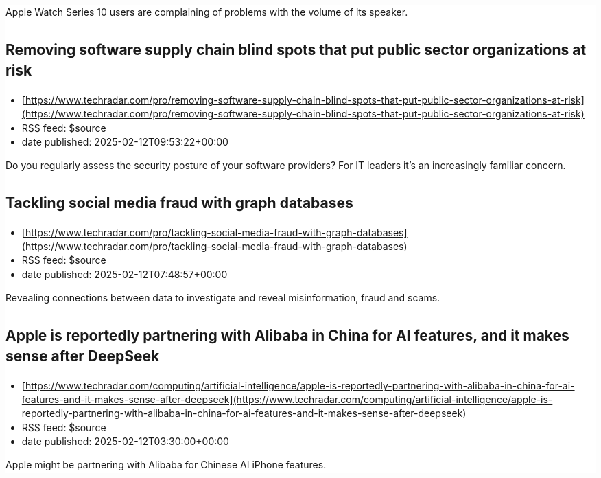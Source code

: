 Apple Watch Series 10 users are complaining of problems with the volume of its speaker.

## Removing software supply chain blind spots that put public sector organizations at risk
 - [https://www.techradar.com/pro/removing-software-supply-chain-blind-spots-that-put-public-sector-organizations-at-risk](https://www.techradar.com/pro/removing-software-supply-chain-blind-spots-that-put-public-sector-organizations-at-risk)
 - RSS feed: $source
 - date published: 2025-02-12T09:53:22+00:00

Do you regularly assess the security posture of your software providers? For IT leaders it’s an increasingly familiar concern.

## Tackling social media fraud with graph databases
 - [https://www.techradar.com/pro/tackling-social-media-fraud-with-graph-databases](https://www.techradar.com/pro/tackling-social-media-fraud-with-graph-databases)
 - RSS feed: $source
 - date published: 2025-02-12T07:48:57+00:00

Revealing connections between data to investigate and reveal misinformation, fraud and scams.

## Apple is reportedly partnering with Alibaba in China for AI features, and it makes sense after DeepSeek
 - [https://www.techradar.com/computing/artificial-intelligence/apple-is-reportedly-partnering-with-alibaba-in-china-for-ai-features-and-it-makes-sense-after-deepseek](https://www.techradar.com/computing/artificial-intelligence/apple-is-reportedly-partnering-with-alibaba-in-china-for-ai-features-and-it-makes-sense-after-deepseek)
 - RSS feed: $source
 - date published: 2025-02-12T03:30:00+00:00

Apple might be partnering with Alibaba for Chinese AI iPhone features.

